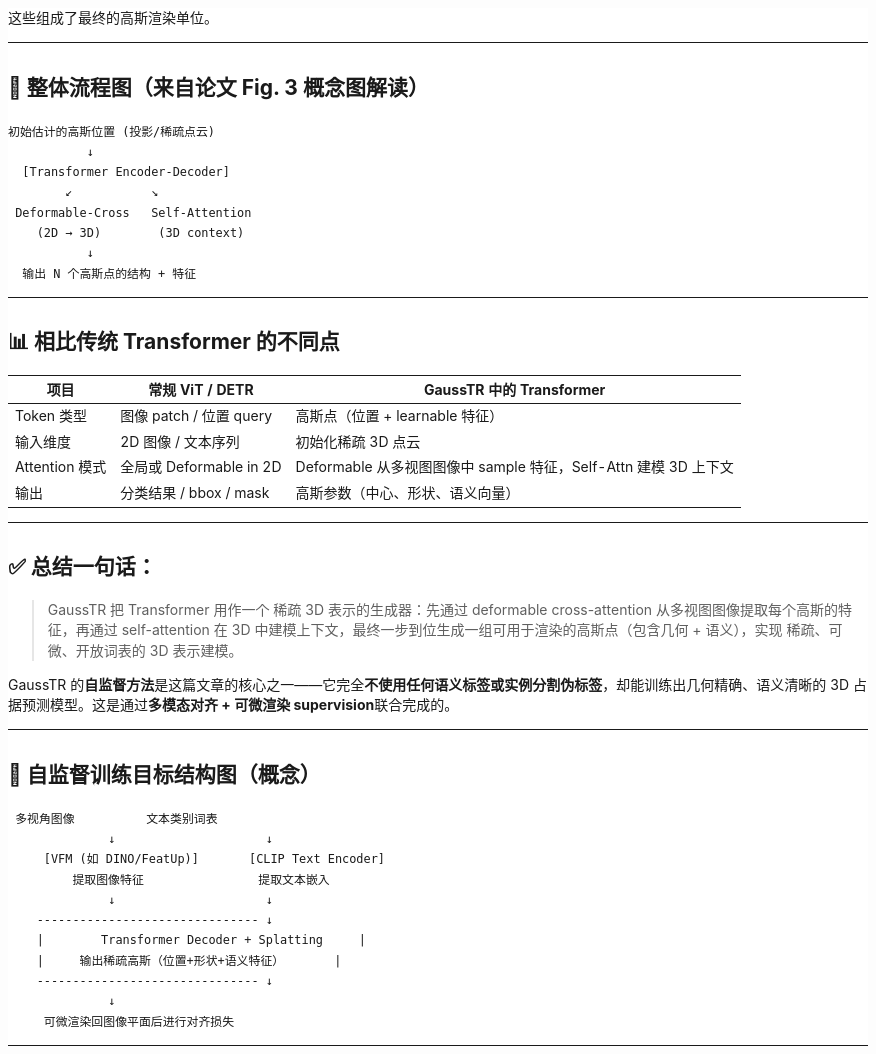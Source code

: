 这些组成了最终的高斯渲染单位。

---

## 🔁 整体流程图（来自论文 Fig. 3 概念图解读）

```
初始估计的高斯位置 (投影/稀疏点云)
           ↓
  [Transformer Encoder-Decoder]
        ↙           ↘
 Deformable-Cross   Self-Attention
    (2D → 3D)        (3D context)
           ↓
  输出 N 个高斯点的结构 + 特征

```

---

## 📊 相比传统 Transformer 的不同点

| 项目 | 常规 ViT / DETR | GaussTR 中的 Transformer |
| --- | --- | --- |
| Token 类型 | 图像 patch / 位置 query | 高斯点（位置 + learnable 特征） |
| 输入维度 | 2D 图像 / 文本序列 | 初始化稀疏 3D 点云 |
| Attention 模式 | 全局或 Deformable in 2D | Deformable 从多视图图像中 sample 特征，Self-Attn 建模 3D 上下文 |
| 输出 | 分类结果 / bbox / mask | 高斯参数（中心、形状、语义向量） |

---

## ✅ 总结一句话：

> GaussTR 把 Transformer 用作一个 稀疏 3D 表示的生成器：先通过 deformable cross-attention 从多视图图像提取每个高斯的特征，再通过 self-attention 在 3D 中建模上下文，最终一步到位生成一组可用于渲染的高斯点（包含几何 + 语义），实现 稀疏、可微、开放词表的 3D 表示建模。
> 

GaussTR 的**自监督方法**是这篇文章的核心之一——它完全**不使用任何语义标签或实例分割伪标签**，却能训练出几何精确、语义清晰的 3D 占据预测模型。这是通过**多模态对齐 + 可微渲染 supervision**联合完成的。

---

## 🔧 自监督训练目标结构图（概念）

```
 多视角图像          文本类别词表
              ↓                     ↓
     [VFM (如 DINO/FeatUp)]       [CLIP Text Encoder]
         提取图像特征                提取文本嵌入
              ↓                     ↓
    ------------------------------- ↓
    |        Transformer Decoder + Splatting     |
    |     输出稀疏高斯（位置+形状+语义特征）       |
    ------------------------------- ↓
              ↓
     可微渲染回图像平面后进行对齐损失
```

---